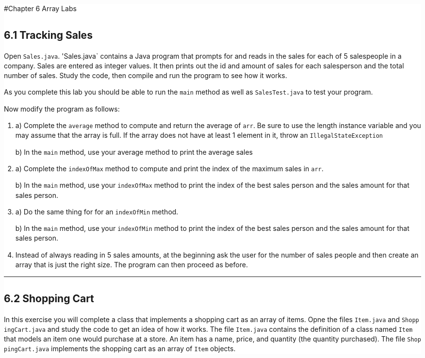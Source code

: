 #Chapter 6 Array Labs

## 6.1 Tracking Sales

Open `Sales.java`. 'Sales.java` contains a Java program that prompts for and reads in the sales for each of 5 
salespeople in a company. Sales are entered as integer values. It then prints out the id and amount of sales 
for each salesperson and the total number of sales. Study the code, then compile and run the program to see 
how it works. 

As you complete this lab you should be able to run the `main` method as well as `SalesTest.java` to test your program. 

Now modify the program as follows:
1.  a) Complete the `average` method to compute and return the average of `arr`.  Be sure to use the length instance 
variable and you may assume that the array is full. If the array does not have at least 1 element in it, throw an 
`IllegalStateException` 

    b) In the `main` method, use your average method to print the average sales

2.  a) Complete the `indexOfMax` method to compute and print the index of the maximum sales in `arr`. 

    b) In the `main` method, use your `indexOfMax` method to print the index of the best sales person and the sales 
    amount for that sales person. 
    
3.  a) Do the same thing for for an `indexOfMin` method.

    b) In the `main` method, use your `indexOfMin` method to print the index of the best sales person and the sales 
    amount for that sales person.
    
4. Instead of always reading in 5 sales amounts, at the beginning ask the user for the number of sales people and then 
create an array that is just the right size. The program can then proceed as before.

___
## 6.2 Shopping Cart

In this exercise you will complete a class that implements a shopping cart as an array of items. Opne the files 
`Item.java` and `ShoppingCart.java` and study the code to get an idea of how it works. The file `Item.java` contains the 
definition of a class named `Item` that models an item one would purchase at a store. An item has a name, price, and 
quantity (the quantity purchased). The file `ShoppingCart.java` implements the shopping cart as an array of `Item` 
objects.
